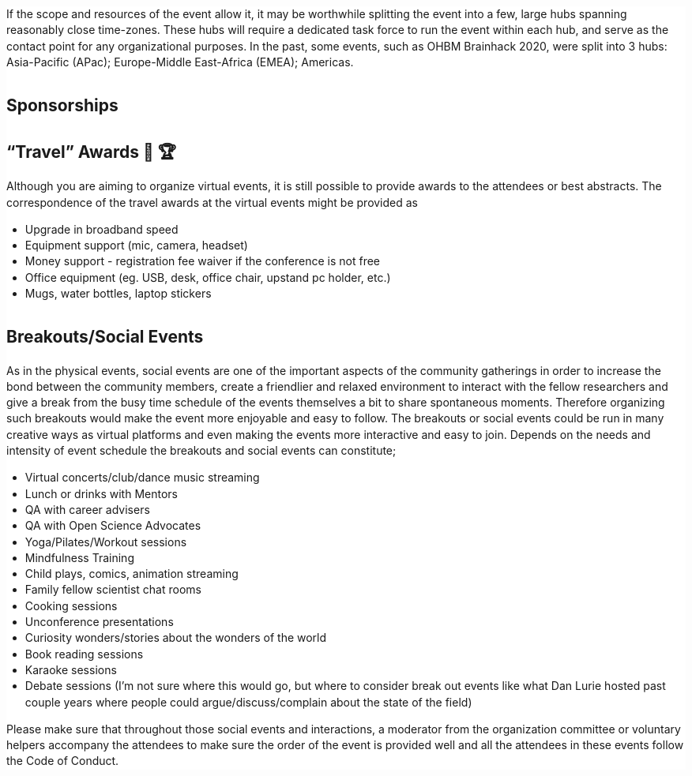 If the scope and resources of the event allow it, it may be worthwhile splitting the event into a few, large hubs spanning reasonably close time-zones. These hubs will require a dedicated task force to run the event within each hub, and serve as the contact point for any organizational purposes. In the past, some events, such as OHBM Brainhack 2020, were split into 3 hubs: Asia-Pacific (APac); Europe-Middle East-Africa (EMEA); Americas.

## Sponsorships



## “Travel” Awards 🚀 🏆
Although you are aiming to organize virtual events, it is still possible to provide awards to the attendees or best abstracts. The correspondence of the travel awards at the virtual events might be provided as 

- Upgrade in broadband speed
- Equipment support (mic, camera, headset)
- Money support - registration fee waiver if the conference is not free
- Office equipment (eg. USB, desk, office chair, upstand pc holder, etc.)
- Mugs, water bottles, laptop stickers

## Breakouts/Social Events
As in the physical events, social events are one of the important aspects of the community gatherings in order to increase the bond between the community members, create a friendlier and relaxed environment to interact with the fellow researchers and give a break from the busy time schedule of the events themselves a bit to share spontaneous moments. Therefore organizing such breakouts would make the event more enjoyable and easy to follow. The breakouts or social events could be run in many creative ways as virtual platforms and even making the events more interactive and easy to join. Depends on the needs and intensity of event schedule the breakouts and social events can constitute;


- Virtual concerts/club/dance music streaming
- Lunch or drinks with Mentors
- QA with career advisers
- QA with Open Science Advocates
- Yoga/Pilates/Workout sessions 
- Mindfulness Training
- Child plays, comics, animation streaming 
- Family fellow scientist chat rooms
- Cooking sessions
- Unconference presentations
- Curiosity wonders/stories about the wonders of the world
- Book reading sessions
- Karaoke sessions
- Debate sessions (I’m not sure where this would go, but where to consider break out events like what Dan Lurie hosted past couple years where people could argue/discuss/complain about the state of the field)

Please make sure that throughout those social events and interactions, a moderator from the organization committee or voluntary helpers accompany the attendees to make sure the order of the event is provided well and all the attendees in these events follow the Code of Conduct. 
